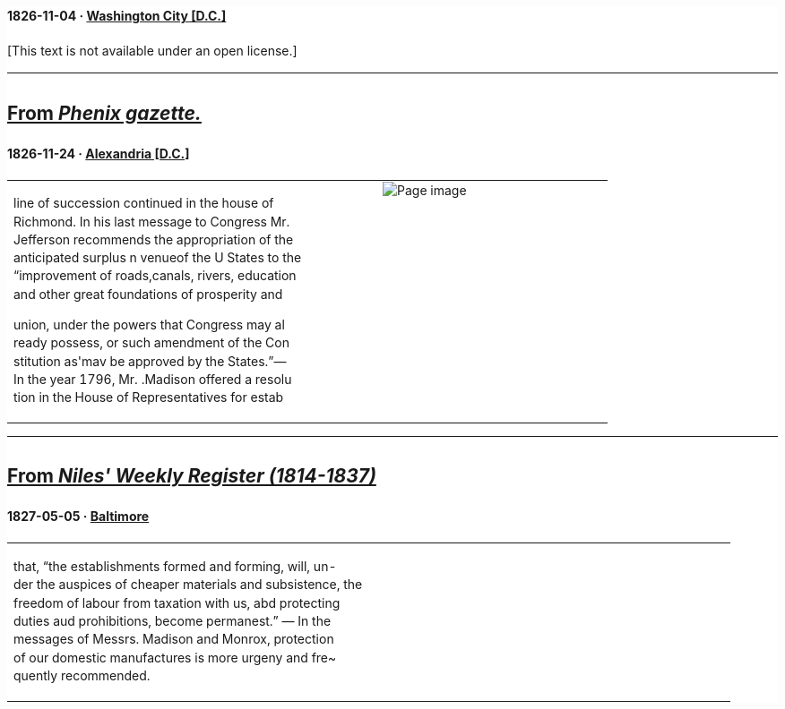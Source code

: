 #### 1826-11-04 &middot; [Washington City [D.C.]](http://dbpedia.org/resource/Washington%2C_D.C.)

[This text is not available under an open license.]

---

## [From _Phenix gazette._](https://www.loc.gov/resource/sn85025006/1826-11-24/ed-1/?sp=3)

#### 1826-11-24 &middot; [Alexandria [D.C.]](http://dbpedia.org/resource/Alexandria%2C_Virginia)

<table style="width: 100%;"><tr><td style="width: 50%">

  
line of succession continued in the house of  
Richmond. In his last message to Congress Mr.  
Jefferson recommends the appropriation of the  
anticipated surplus n venueof the U States to the  
“improvement of roads,canals, rivers, education  
and other great foundations of prosperity and  
  
union, under the powers that Congress may al­  
ready possess, or such amendment of the Con­  
stitution as&#x27;mav be approved by the States.”—  
In the year 1796, Mr. .Madison offered a resolu­  
tion in the House of Representatives for estab
</td><td style="width: 50%; max-height: 75%; margin: auto; display: block;">
<img alt="Page image" src="https://tile.loc.gov/image-services/iiif/service:ndnp:vi:batch_vi_hops_ver01:data:sn85025006:00414216365:1826112401:0345/pct:39.320388349514566,28.726667250898256,18.529694743286978,6.873484649314989/!600,600/0/default.jpg"/>
</td>
</tr></table>

---

## [From _Niles' Weekly Register (1814-1837)_](https://archive.org/details/sim_niles-national-register_1827-05-05_32_816/page/n7/mode/1up?view=theater)

#### 1827-05-05 &middot; [Baltimore](http://dbpedia.org/resource/Baltimore)

<table style="width: 100%;"><tr><td style="width: 50%">

  
that, “the establishments formed and forming, will, un-  
der the auspices of cheaper materials and subsistence, the  
freedom of labour from taxation with us, abd protecting  
duties aud prohibitions, become permanest.” — In the  
messages of Messrs. Madison and Monrox, protection  
of our domestic manufactures is more urgeny and fre~  
quently recommended.  
  